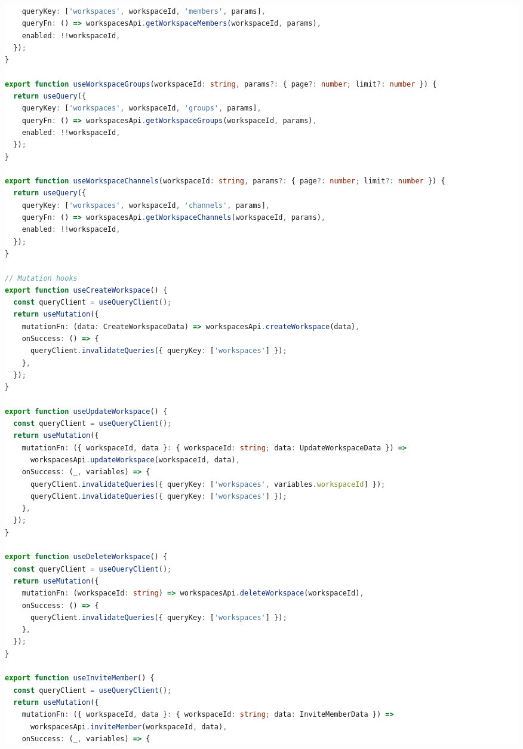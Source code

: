 ```typescript
    queryKey: ['workspaces', workspaceId, 'members', params],
    queryFn: () => workspacesApi.getWorkspaceMembers(workspaceId, params),
    enabled: !!workspaceId,
  });
}

export function useWorkspaceGroups(workspaceId: string, params?: { page?: number; limit?: number }) {
  return useQuery({
    queryKey: ['workspaces', workspaceId, 'groups', params],
    queryFn: () => workspacesApi.getWorkspaceGroups(workspaceId, params),
    enabled: !!workspaceId,
  });
}

export function useWorkspaceChannels(workspaceId: string, params?: { page?: number; limit?: number }) {
  return useQuery({
    queryKey: ['workspaces', workspaceId, 'channels', params],
    queryFn: () => workspacesApi.getWorkspaceChannels(workspaceId, params),
    enabled: !!workspaceId,
  });
}

// Mutation hooks
export function useCreateWorkspace() {
  const queryClient = useQueryClient();
  return useMutation({
    mutationFn: (data: CreateWorkspaceData) => workspacesApi.createWorkspace(data),
    onSuccess: () => {
      queryClient.invalidateQueries({ queryKey: ['workspaces'] });
    },
  });
}

export function useUpdateWorkspace() {
  const queryClient = useQueryClient();
  return useMutation({
    mutationFn: ({ workspaceId, data }: { workspaceId: string; data: UpdateWorkspaceData }) =>
      workspacesApi.updateWorkspace(workspaceId, data),
    onSuccess: (_, variables) => {
      queryClient.invalidateQueries({ queryKey: ['workspaces', variables.workspaceId] });
      queryClient.invalidateQueries({ queryKey: ['workspaces'] });
    },
  });
}

export function useDeleteWorkspace() {
  const queryClient = useQueryClient();
  return useMutation({
    mutationFn: (workspaceId: string) => workspacesApi.deleteWorkspace(workspaceId),
    onSuccess: () => {
      queryClient.invalidateQueries({ queryKey: ['workspaces'] });
    },
  });
}

export function useInviteMember() {
  const queryClient = useQueryClient();
  return useMutation({
    mutationFn: ({ workspaceId, data }: { workspaceId: string; data: InviteMemberData }) =>
      workspacesApi.inviteMember(workspaceId, data),
    onSuccess: (_, variables) => {
```